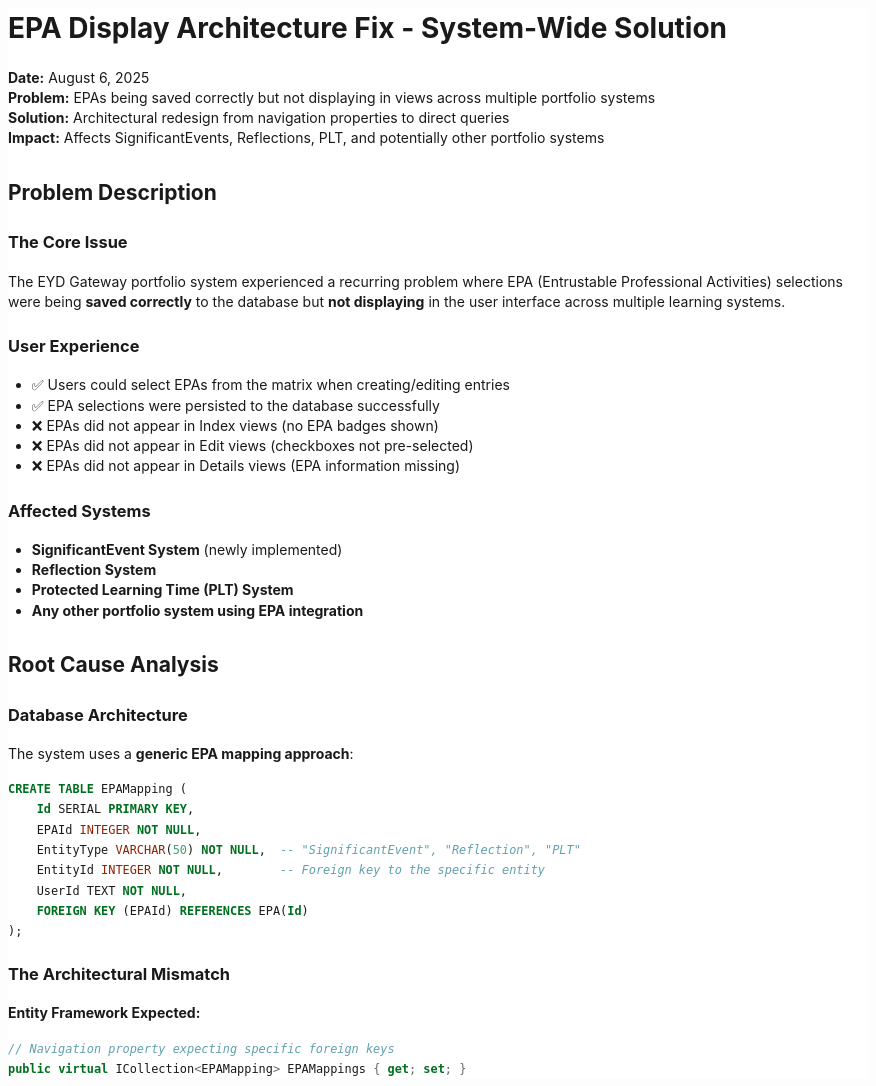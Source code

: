 # EPA Display Architecture Fix - System-Wide Solution

**Date:** August 6, 2025  
**Problem:** EPAs being saved correctly but not displaying in views across multiple portfolio systems  
**Solution:** Architectural redesign from navigation properties to direct queries  
**Impact:** Affects SignificantEvents, Reflections, PLT, and potentially other portfolio systems

## Problem Description

### The Core Issue
The EYD Gateway portfolio system experienced a recurring problem where EPA (Entrustable Professional Activities) selections were being **saved correctly** to the database but **not displaying** in the user interface across multiple learning systems.

### User Experience
- ✅ Users could select EPAs from the matrix when creating/editing entries
- ✅ EPA selections were persisted to the database successfully
- ❌ EPAs did not appear in Index views (no EPA badges shown)
- ❌ EPAs did not appear in Edit views (checkboxes not pre-selected)
- ❌ EPAs did not appear in Details views (EPA information missing)

### Affected Systems
- **SignificantEvent System** (newly implemented)
- **Reflection System** 
- **Protected Learning Time (PLT) System**
- **Any other portfolio system using EPA integration**

## Root Cause Analysis

### Database Architecture
The system uses a **generic EPA mapping approach**:

```sql
CREATE TABLE EPAMapping (
    Id SERIAL PRIMARY KEY,
    EPAId INTEGER NOT NULL,
    EntityType VARCHAR(50) NOT NULL,  -- "SignificantEvent", "Reflection", "PLT"
    EntityId INTEGER NOT NULL,        -- Foreign key to the specific entity
    UserId TEXT NOT NULL,
    FOREIGN KEY (EPAId) REFERENCES EPA(Id)
);
```

### The Architectural Mismatch

**Entity Framework Expected:**
```csharp
// Navigation property expecting specific foreign keys
public virtual ICollection<EPAMapping> EPAMappings { get; set; }
```
